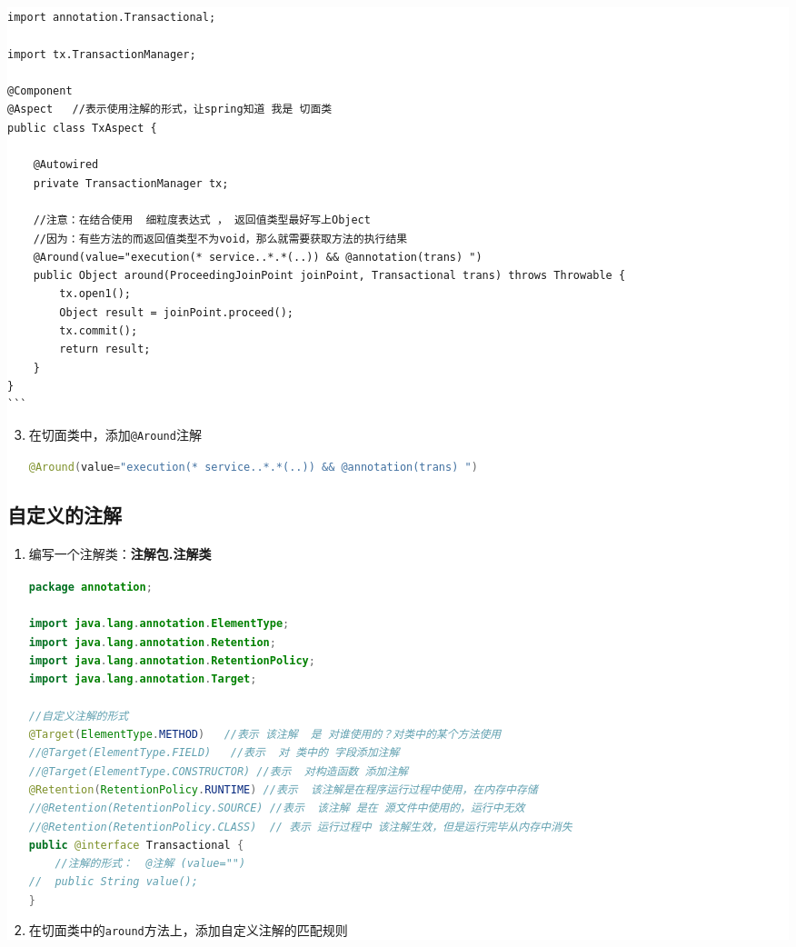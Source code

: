     import annotation.Transactional;

    import tx.TransactionManager;

    @Component
    @Aspect   //表示使用注解的形式，让spring知道 我是 切面类
    public class TxAspect {

        @Autowired
        private TransactionManager tx;
        
        //注意：在结合使用  细粒度表达式 ， 返回值类型最好写上Object
        //因为：有些方法的而返回值类型不为void，那么就需要获取方法的执行结果
        @Around(value="execution(* service..*.*(..)) && @annotation(trans) ")
        public Object around(ProceedingJoinPoint joinPoint, Transactional trans) throws Throwable {
            tx.open1();
            Object result = joinPoint.proceed();
            tx.commit();
            return result;
        }
    }
    ```

3. 在切面类中，添加`@Around`注解

    ``` java
    @Around(value="execution(* service..*.*(..)) && @annotation(trans) ")
    ```

## 自定义的注解

1. 编写一个注解类：**注解包.注解类**

    ``` java
    package annotation;

    import java.lang.annotation.ElementType;
    import java.lang.annotation.Retention;
    import java.lang.annotation.RetentionPolicy;
    import java.lang.annotation.Target;

    //自定义注解的形式
    @Target(ElementType.METHOD)   //表示 该注解  是 对谁使用的？对类中的某个方法使用
    //@Target(ElementType.FIELD)   //表示  对 类中的 字段添加注解
    //@Target(ElementType.CONSTRUCTOR) //表示  对构造函数 添加注解
    @Retention(RetentionPolicy.RUNTIME) //表示  该注解是在程序运行过程中使用，在内存中存储
    //@Retention(RetentionPolicy.SOURCE) //表示  该注解 是在 源文件中使用的，运行中无效
    //@Retention(RetentionPolicy.CLASS)  // 表示 运行过程中 该注解生效，但是运行完毕从内存中消失
    public @interface Transactional {
        //注解的形式：  @注解 (value="")
    //	public String value();
    }
    ```

2. 在切面类中的`around`方法上，添加自定义注解的匹配规则
